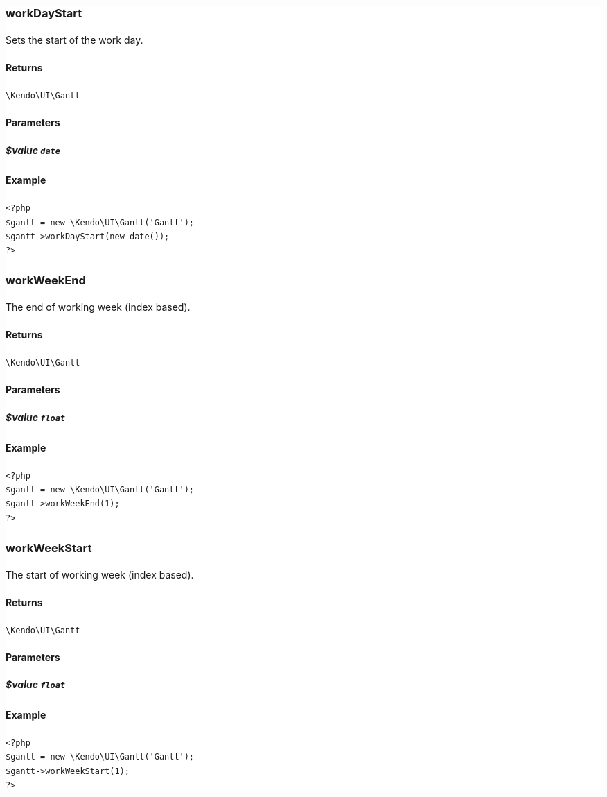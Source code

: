### workDayStart
Sets the start of the work day.

#### Returns
`\Kendo\UI\Gantt`

#### Parameters

##### $value `date`



#### Example 
    <?php
    $gantt = new \Kendo\UI\Gantt('Gantt');
    $gantt->workDayStart(new date());
    ?>

### workWeekEnd
The end of working week (index based).

#### Returns
`\Kendo\UI\Gantt`

#### Parameters

##### $value `float`



#### Example 
    <?php
    $gantt = new \Kendo\UI\Gantt('Gantt');
    $gantt->workWeekEnd(1);
    ?>

### workWeekStart
The start of working week (index based).

#### Returns
`\Kendo\UI\Gantt`

#### Parameters

##### $value `float`



#### Example 
    <?php
    $gantt = new \Kendo\UI\Gantt('Gantt');
    $gantt->workWeekStart(1);
    ?>


